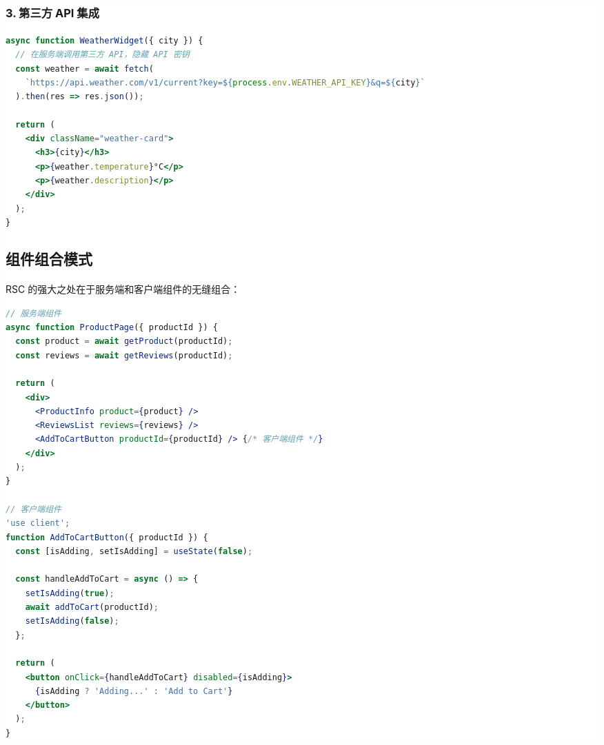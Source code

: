 ### 3. 第三方 API 集成

```jsx
async function WeatherWidget({ city }) {
  // 在服务端调用第三方 API，隐藏 API 密钥
  const weather = await fetch(
    `https://api.weather.com/v1/current?key=${process.env.WEATHER_API_KEY}&q=${city}`
  ).then(res => res.json());
  
  return (
    <div className="weather-card">
      <h3>{city}</h3>
      <p>{weather.temperature}°C</p>
      <p>{weather.description}</p>
    </div>
  );
}
```

## 组件组合模式

RSC 的强大之处在于服务端和客户端组件的无缝组合：

```jsx
// 服务端组件
async function ProductPage({ productId }) {
  const product = await getProduct(productId);
  const reviews = await getReviews(productId);
  
  return (
    <div>
      <ProductInfo product={product} />
      <ReviewsList reviews={reviews} />
      <AddToCartButton productId={productId} /> {/* 客户端组件 */}
    </div>
  );
}

// 客户端组件
'use client';
function AddToCartButton({ productId }) {
  const [isAdding, setIsAdding] = useState(false);
  
  const handleAddToCart = async () => {
    setIsAdding(true);
    await addToCart(productId);
    setIsAdding(false);
  };
  
  return (
    <button onClick={handleAddToCart} disabled={isAdding}>
      {isAdding ? 'Adding...' : 'Add to Cart'}
    </button>
  );
}
```
